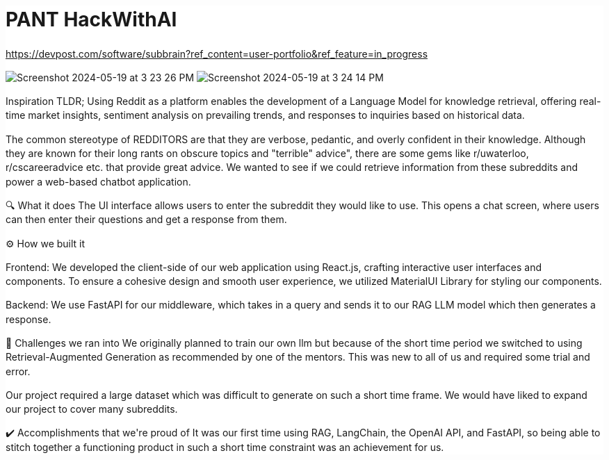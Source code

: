 # PANT HackWithAI

https://devpost.com/software/subbrain?ref_content=user-portfolio&ref_feature=in_progress

<img width="1728" alt="Screenshot 2024-05-19 at 3 23 26 PM" src="https://github.com/AidenAR/AidenAR-SubBrain-AR/assets/88297517/2aa0895c-0c8b-413e-b4a6-e6219bb6991f">

<img width="1728" alt="Screenshot 2024-05-19 at 3 24 14 PM" src="https://github.com/AidenAR/AidenAR-SubBrain-AR/assets/88297517/a02de89c-1b0b-4caf-a42e-990e24ac0c3f">



Inspiration TLDR; Using Reddit as a platform enables the development of a Language Model for knowledge retrieval, offering real-time market insights, sentiment analysis on prevailing trends, and responses to inquiries based on historical data.

The common stereotype of REDDITORS are that they are verbose, pedantic, and overly confident in their knowledge. Although they are known for their long rants on obscure topics and "terrible" advice", there are some gems like r/uwaterloo, r/cscareeradvice etc. that provide great advice. We wanted to see if we could retrieve information from these subreddits and power a web-based chatbot application.

🔍 What it does The UI interface allows users to enter the subreddit they would like to use. This opens a chat screen, where users can then enter their questions and get a response from them.

⚙️ How we built it

Frontend: We developed the client-side of our web application using React.js, crafting interactive user interfaces and components. To ensure a cohesive design and smooth user experience, we utilized MaterialUI Library for styling our components.

Backend: We use FastAPI for our middleware, which takes in a query and sends it to our RAG LLM model which then generates a response.

🚧 Challenges we ran into We originally planned to train our own llm but because of the short time period we switched to using Retrieval-Augmented Generation as recommended by one of the mentors. This was new to all of us and required some trial and error.

Our project required a large dataset which was difficult to generate on such a short time frame. We would have liked to expand our project to cover many subreddits.

✔️ Accomplishments that we're proud of
It was our first time using RAG, LangChain, the OpenAI API, and FastAPI, so being able to stitch together a functioning product in such a short time constraint was an achievement for us.

